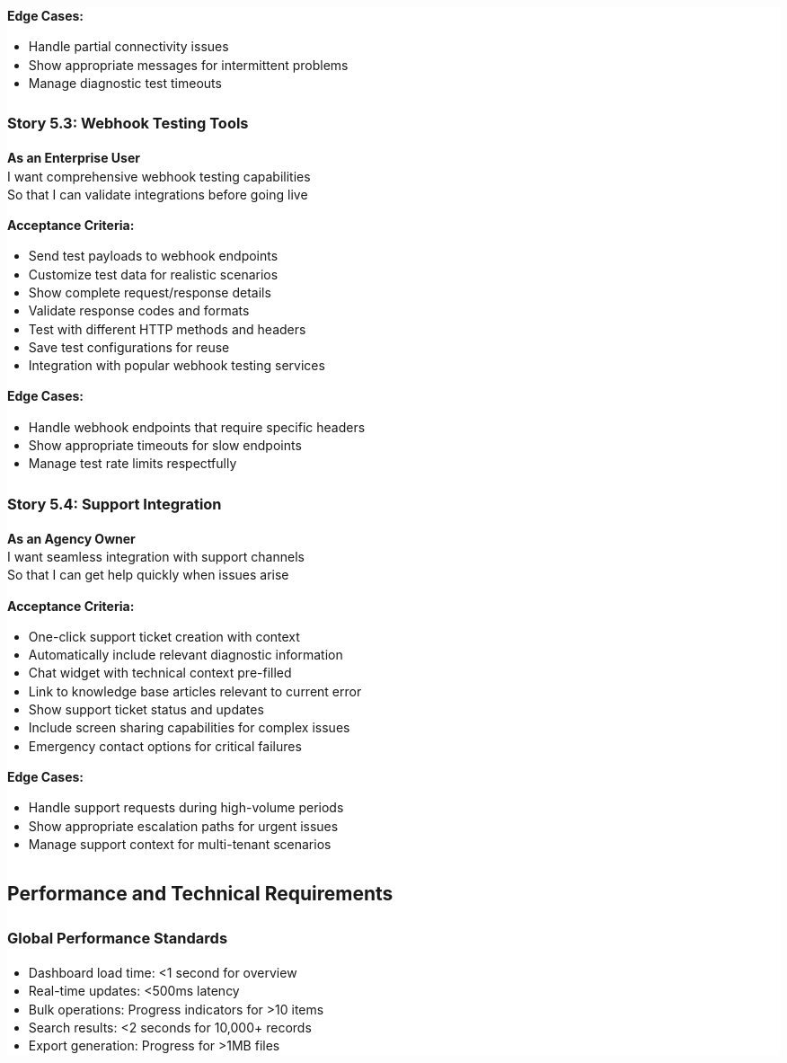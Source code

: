 **Edge Cases:**
- Handle partial connectivity issues
- Show appropriate messages for intermittent problems
- Manage diagnostic test timeouts

### Story 5.3: Webhook Testing Tools
**As an Enterprise User**  
I want comprehensive webhook testing capabilities  
So that I can validate integrations before going live

**Acceptance Criteria:**
- Send test payloads to webhook endpoints
- Customize test data for realistic scenarios
- Show complete request/response details
- Validate response codes and formats
- Test with different HTTP methods and headers
- Save test configurations for reuse
- Integration with popular webhook testing services

**Edge Cases:**
- Handle webhook endpoints that require specific headers
- Show appropriate timeouts for slow endpoints
- Manage test rate limits respectfully

### Story 5.4: Support Integration
**As an Agency Owner**  
I want seamless integration with support channels  
So that I can get help quickly when issues arise

**Acceptance Criteria:**
- One-click support ticket creation with context
- Automatically include relevant diagnostic information
- Chat widget with technical context pre-filled
- Link to knowledge base articles relevant to current error
- Show support ticket status and updates
- Include screen sharing capabilities for complex issues
- Emergency contact options for critical failures

**Edge Cases:**
- Handle support requests during high-volume periods
- Show appropriate escalation paths for urgent issues
- Manage support context for multi-tenant scenarios

## Performance and Technical Requirements

### Global Performance Standards
- Dashboard load time: <1 second for overview
- Real-time updates: <500ms latency
- Bulk operations: Progress indicators for >10 items
- Search results: <2 seconds for 10,000+ records
- Export generation: Progress for >1MB files
